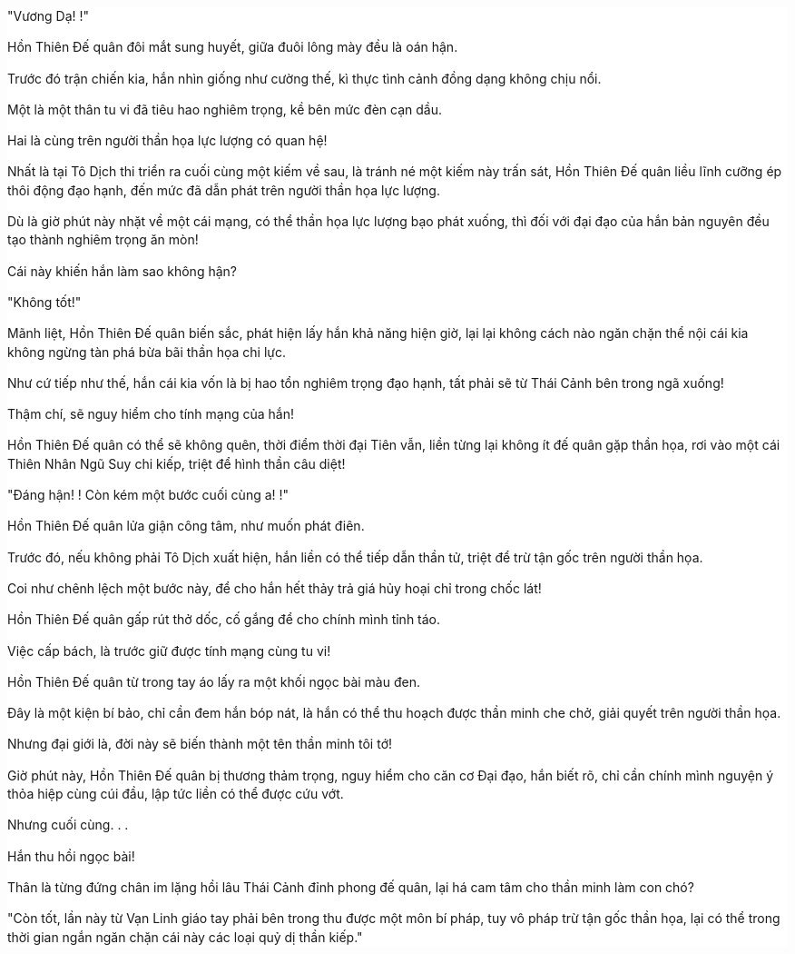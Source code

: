 "Vương Dạ! !"

Hồn Thiên Đế quân đôi mắt sung huyết, giữa đuôi lông mày đều là oán hận.

Trước đó trận chiến kia, hắn nhìn giống như cường thế, kì thực tình cảnh đồng dạng không chịu nổi.

Một là một thân tu vi đã tiêu hao nghiêm trọng, kề bên mức đèn cạn dầu.

Hai là cùng trên người thần họa lực lượng có quan hệ!

Nhất là tại Tô Dịch thi triển ra cuối cùng một kiếm về sau, là tránh né một kiếm này trấn sát, Hồn Thiên Đế quân liều lĩnh cưỡng ép thôi động đạo hạnh, đến mức đã dẫn phát trên người thần họa lực lượng.

Dù là giờ phút này nhặt về một cái mạng, có thể thần họa lực lượng bạo phát xuống, thì đối với đại đạo của hắn bản nguyên đều tạo thành nghiêm trọng ăn mòn!

Cái này khiến hắn làm sao không hận?

"Không tốt!"

Mãnh liệt, Hồn Thiên Đế quân biến sắc, phát hiện lấy hắn khả năng hiện giờ, lại lại không cách nào ngăn chặn thể nội cái kia không ngừng tàn phá bừa bãi thần họa chi lực.

Như cứ tiếp như thế, hắn cái kia vốn là bị hao tổn nghiêm trọng đạo hạnh, tất phải sẽ từ Thái Cảnh bên trong ngã xuống!

Thậm chí, sẽ nguy hiểm cho tính mạng của hắn!

Hồn Thiên Đế quân có thể sẽ không quên, thời điểm thời đại Tiên vẫn, liền từng lại không ít đế quân gặp thần họa, rơi vào một cái Thiên Nhân Ngũ Suy chi kiếp, triệt để hình thần câu diệt!

"Đáng hận! ! Còn kém một bước cuối cùng a! !"

Hồn Thiên Đế quân lửa giận công tâm, như muốn phát điên.

Trước đó, nếu không phải Tô Dịch xuất hiện, hắn liền có thể tiếp dẫn thần tử, triệt để trừ tận gốc trên người thần họa.

Coi như chênh lệch một bước này, để cho hắn hết thảy trả giá hủy hoại chỉ trong chốc lát!

Hồn Thiên Đế quân gấp rút thở dốc, cố gắng để cho chính mình tỉnh táo.

Việc cấp bách, là trước giữ được tính mạng cùng tu vi!

Hồn Thiên Đế quân từ trong tay áo lấy ra một khối ngọc bài màu đen.

Đây là một kiện bí bảo, chỉ cần đem hắn bóp nát, là hắn có thể thu hoạch được thần minh che chở, giải quyết trên người thần họa.

Nhưng đại giới là, đời này sẽ biến thành một tên thần minh tôi tớ!

Giờ phút này, Hồn Thiên Đế quân bị thương thảm trọng, nguy hiểm cho căn cơ Đại đạo, hắn biết rõ, chỉ cần chính mình nguyện ý thỏa hiệp cùng cúi đầu, lập tức liền có thể được cứu vớt.

Nhưng cuối cùng. . .

Hắn thu hồi ngọc bài!

Thân là từng đứng chân im lặng hồi lâu Thái Cảnh đỉnh phong đế quân, lại há cam tâm cho thần minh làm con chó?

"Còn tốt, lần này từ Vạn Linh giáo tay phải bên trong thu được một môn bí pháp, tuy vô pháp trừ tận gốc thần họa, lại có thể trong thời gian ngắn ngăn chặn cái này các loại quỷ dị thần kiếp."

